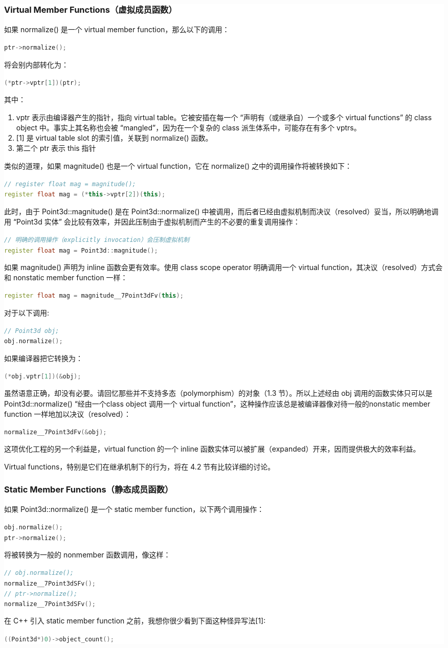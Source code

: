 ### Virtual Member Functions（虚拟成员函数）

如果 normalize() 是一个 virtual member function，那么以下的调用：
```cpp
ptr->normalize();
```
将会别内部转化为：
```cpp
(*ptr->vptr[1])(ptr);
```
其中：
1. vptr 表示由编译器产生的指针，指向 virtual table。它被安插在每一个 “声明有（或继承自）一个或多个 virtual functions” 的 class object 中。事实上其名称也会被 “mangled”，因为在一个复杂的 class 派生体系中，可能存在有多个 vptrs。
2. [1] 是 virtual table slot 的索引值，关联到 normalize() 函数。
3. 第二个 ptr 表示 this 指针

类似的道理，如果 magnitude() 也是一个 virtual function，它在 normalize() 之中的调用操作将被转换如下：
```cpp
// register float mag = magnitude();
register float mag = (*this->vptr[2])(this);
```
此时，由于 Point3d::magnitude() 是在 Point3d::normalize() 中被调用，而后者已经由虚拟机制而决议（resolved）妥当，所以明确地调用 “Point3d 实体” 会比较有效率，并因此压制由于虚拟机制而产生的不必要的重复调用操作：
```cpp
// 明确的调用操作（explicitly invocation）会压制虚拟机制
register float mag = Point3d::magnitude();
```
如果 magnitude() 声明为 inline 函数会更有效率。使用 class scope operator 明确调用一个 virtual function，其决议（resolved）方式会和 nonstatic member function 一样：
```cpp
register float mag = magnitude__7Point3dFv(this);
```
对于以下调用:
```cpp
// Point3d obj;
obj.normalize();
```
如果编译器把它转换为：
```cpp
(*obj.vptr[1])(&obj);
```
虽然语意正确，却没有必要。请回忆那些并不支持多态（polymorphism）的对象（1.3 节）。所以上述经由 obj 调用的函数实体只可以是 Point3d::normalize() “经由一个class object 调用一个 virtual function”，这种操作应该总是被编译器像对待一般的nonstatic member function 一样地加以决议（resolved）：
```cpp
normalize__7Point3dFv(&obj);
```
这项优化工程的另一个利益是，virtual function 的一个 inline 函数实体可以被扩展（expanded）开来，因而提供极大的效率利益。

Virtual functions，特别是它们在继承机制下的行为，将在 4.2 节有比较详细的讨论。

### Static Member Functions（静态成员函数）

如果 Point3d::normalize() 是一个 static member function，以下两个调用操作：
```cpp
obj.normalize();
ptr->normalize();
```
将被转换为一般的 nonmember 函数调用，像这样：
```cpp
// obj.normalize();
normalize__7Point3dSFv();
// ptr->normalize();
normalize__7Point3dSFv();
```
在 C++ 引入 static member function 之前，我想你很少看到下面这种怪异写法[1]:
```cpp
((Point3d*)0)->object_count();
```
